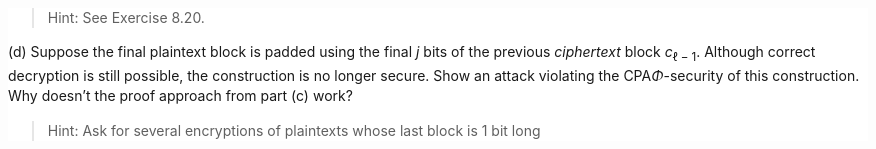 >Hint: See Exercise 8.20.

(d) Suppose the final plaintext block is padded using the final $j$ bits of the previous *ciphertext* block $c_{\ell-1}$. Although correct decryption is still possible, the construction is no longer secure. Show an attack violating the CPA$\Phi$-security of this construction. Why doesn’t the proof approach from part $\text{(c)}$ work?

>Hint: Ask for several encryptions of plaintexts whose last block is 1 bit long

